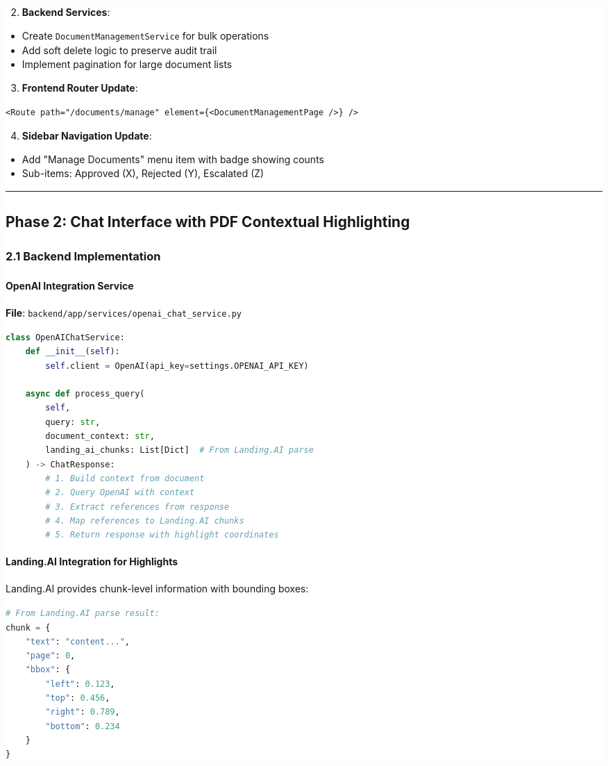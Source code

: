 2. **Backend Services**:
- Create `DocumentManagementService` for bulk operations
- Add soft delete logic to preserve audit trail
- Implement pagination for large document lists

3. **Frontend Router Update**:
```tsx
<Route path="/documents/manage" element={<DocumentManagementPage />} />
```

4. **Sidebar Navigation Update**:
- Add "Manage Documents" menu item with badge showing counts
- Sub-items: Approved (X), Rejected (Y), Escalated (Z)

---

## Phase 2: Chat Interface with PDF Contextual Highlighting

### 2.1 Backend Implementation

#### OpenAI Integration Service

**File**: `backend/app/services/openai_chat_service.py`
```python
class OpenAIChatService:
    def __init__(self):
        self.client = OpenAI(api_key=settings.OPENAI_API_KEY)
        
    async def process_query(
        self, 
        query: str, 
        document_context: str,
        landing_ai_chunks: List[Dict]  # From Landing.AI parse
    ) -> ChatResponse:
        # 1. Build context from document
        # 2. Query OpenAI with context
        # 3. Extract references from response
        # 4. Map references to Landing.AI chunks
        # 5. Return response with highlight coordinates
```

#### Landing.AI Integration for Highlights

Landing.AI provides chunk-level information with bounding boxes:
```python
# From Landing.AI parse result:
chunk = {
    "text": "content...",
    "page": 0,
    "bbox": {
        "left": 0.123,
        "top": 0.456,
        "right": 0.789,
        "bottom": 0.234
    }
}
```

